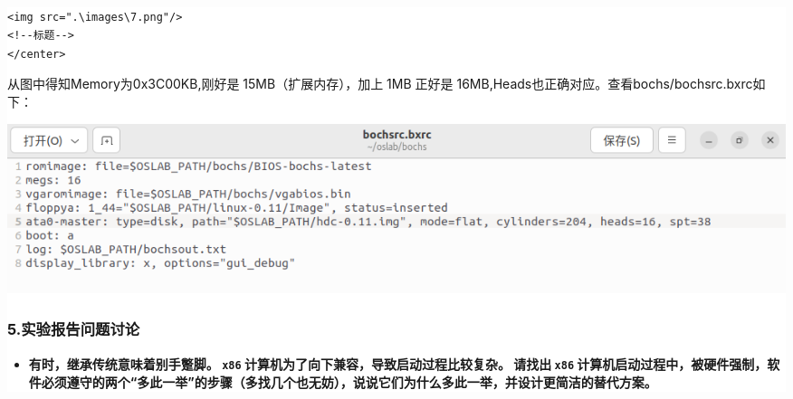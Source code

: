     <img src=".\images\7.png"/>
    <!--标题-->
    </center>
</div> 

从图中得知Memory为0x3C00KB,刚好是 15MB（扩展内存），加上 1MB 正好是 16MB,Heads也正确对应。查看bochs/bochsrc.bxrc如下：

<div>			
    <center>	<!--将图片和文字居中-->
    <img src=".\images\8.png"/>
    <!--标题-->
    </center>
</div> 

### 5.实验报告问题讨论

- **有时，继承传统意味着别手蹩脚。 `x86` 计算机为了向下兼容，导致启动过程比较复杂。 请找出 `x86` 计算机启动过程中，被硬件强制，软件必须遵守的两个“多此一举”的步骤（多找几个也无妨），说说它们为什么多此一举，并设计更简洁的替代方案。**
